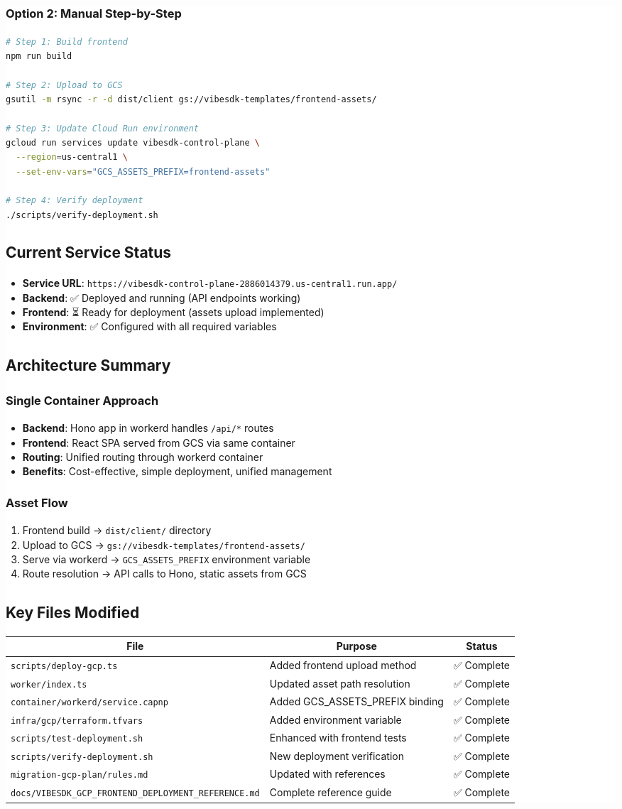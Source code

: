 ### Option 2: Manual Step-by-Step
```bash
# Step 1: Build frontend
npm run build

# Step 2: Upload to GCS
gsutil -m rsync -r -d dist/client gs://vibesdk-templates/frontend-assets/

# Step 3: Update Cloud Run environment
gcloud run services update vibesdk-control-plane \
  --region=us-central1 \
  --set-env-vars="GCS_ASSETS_PREFIX=frontend-assets"

# Step 4: Verify deployment
./scripts/verify-deployment.sh
```

## Current Service Status

- **Service URL**: `https://vibesdk-control-plane-2886014379.us-central1.run.app/`
- **Backend**: ✅ Deployed and running (API endpoints working)
- **Frontend**: ⏳ Ready for deployment (assets upload implemented)
- **Environment**: ✅ Configured with all required variables

## Architecture Summary

### Single Container Approach
- **Backend**: Hono app in workerd handles `/api/*` routes
- **Frontend**: React SPA served from GCS via same container
- **Routing**: Unified routing through workerd container
- **Benefits**: Cost-effective, simple deployment, unified management

### Asset Flow
1. Frontend build → `dist/client/` directory
2. Upload to GCS → `gs://vibesdk-templates/frontend-assets/`
3. Serve via workerd → `GCS_ASSETS_PREFIX` environment variable
4. Route resolution → API calls to Hono, static assets from GCS

## Key Files Modified

| File | Purpose | Status |
|------|---------|--------|
| `scripts/deploy-gcp.ts` | Added frontend upload method | ✅ Complete |
| `worker/index.ts` | Updated asset path resolution | ✅ Complete |
| `container/workerd/service.capnp` | Added GCS_ASSETS_PREFIX binding | ✅ Complete |
| `infra/gcp/terraform.tfvars` | Added environment variable | ✅ Complete |
| `scripts/test-deployment.sh` | Enhanced with frontend tests | ✅ Complete |
| `scripts/verify-deployment.sh` | New deployment verification | ✅ Complete |
| `migration-gcp-plan/rules.md` | Updated with references | ✅ Complete |
| `docs/VIBESDK_GCP_FRONTEND_DEPLOYMENT_REFERENCE.md` | Complete reference guide | ✅ Complete |
